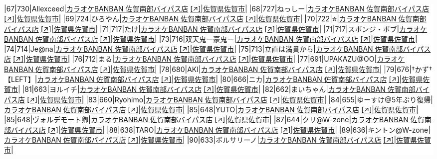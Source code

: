 |67|730|<span class="rank-name-pd">Allexceed</span>|<a href="/darts/rank/shops/40815.html">カラオケBANBAN 佐賀南部バイパス店</a> <a href="https://vs.phoenixdarts.com/jp/shop/shopDetailInfo/s_40815?s_seq=40815">[↗]</a>|<a href="/darts/rank/佐賀県/佐賀市">佐賀県佐賀市</a>|
|68|727|<span class="rank-name-pd">ねっしー</span>|<a href="/darts/rank/shops/40815.html">カラオケBANBAN 佐賀南部バイパス店</a> <a href="https://vs.phoenixdarts.com/jp/shop/shopDetailInfo/s_40815?s_seq=40815">[↗]</a>|<a href="/darts/rank/佐賀県/佐賀市">佐賀県佐賀市</a>|
|69|724|<span class="rank-name-pd">ひろやん</span>|<a href="/darts/rank/shops/40815.html">カラオケBANBAN 佐賀南部バイパス店</a> <a href="https://vs.phoenixdarts.com/jp/shop/shopDetailInfo/s_40815?s_seq=40815">[↗]</a>|<a href="/darts/rank/佐賀県/佐賀市">佐賀県佐賀市</a>|
|70|722|<span class="rank-name-pd">⭐︎</span>|<a href="/darts/rank/shops/40815.html">カラオケBANBAN 佐賀南部バイパス店</a> <a href="https://vs.phoenixdarts.com/jp/shop/shopDetailInfo/s_40815?s_seq=40815">[↗]</a>|<a href="/darts/rank/佐賀県/佐賀市">佐賀県佐賀市</a>|
|71|717|<span class="rank-name-pd">たけ</span>|<a href="/darts/rank/shops/40815.html">カラオケBANBAN 佐賀南部バイパス店</a> <a href="https://vs.phoenixdarts.com/jp/shop/shopDetailInfo/s_40815?s_seq=40815">[↗]</a>|<a href="/darts/rank/佐賀県/佐賀市">佐賀県佐賀市</a>|
|71|717|<span class="rank-name-pd">スポンジ・ボブ</span>|<a href="/darts/rank/shops/40815.html">カラオケBANBAN 佐賀南部バイパス店</a> <a href="https://vs.phoenixdarts.com/jp/shop/shopDetailInfo/s_40815?s_seq=40815">[↗]</a>|<a href="/darts/rank/佐賀県/佐賀市">佐賀県佐賀市</a>|
|73|716|<span class="rank-name-pd">双天鬼ー豪鬼ー</span>|<a href="/darts/rank/shops/40815.html">カラオケBANBAN 佐賀南部バイパス店</a> <a href="https://vs.phoenixdarts.com/jp/shop/shopDetailInfo/s_40815?s_seq=40815">[↗]</a>|<a href="/darts/rank/佐賀県/佐賀市">佐賀県佐賀市</a>|
|74|714|<span class="rank-name-pd">Je@na</span>|<a href="/darts/rank/shops/40815.html">カラオケBANBAN 佐賀南部バイパス店</a> <a href="https://vs.phoenixdarts.com/jp/shop/shopDetailInfo/s_40815?s_seq=40815">[↗]</a>|<a href="/darts/rank/佐賀県/佐賀市">佐賀県佐賀市</a>|
|75|713|<span class="rank-name-pd">立直は満貫から</span>|<a href="/darts/rank/shops/40815.html">カラオケBANBAN 佐賀南部バイパス店</a> <a href="https://vs.phoenixdarts.com/jp/shop/shopDetailInfo/s_40815?s_seq=40815">[↗]</a>|<a href="/darts/rank/佐賀県/佐賀市">佐賀県佐賀市</a>|
|76|712|<span class="rank-name-pd">まる</span>|<a href="/darts/rank/shops/40815.html">カラオケBANBAN 佐賀南部バイパス店</a> <a href="https://vs.phoenixdarts.com/jp/shop/shopDetailInfo/s_40815?s_seq=40815">[↗]</a>|<a href="/darts/rank/佐賀県/佐賀市">佐賀県佐賀市</a>|
|77|691|<span class="rank-name-pd">UPAKAZU@OO</span>|<a href="/darts/rank/shops/40815.html">カラオケBANBAN 佐賀南部バイパス店</a> <a href="https://vs.phoenixdarts.com/jp/shop/shopDetailInfo/s_40815?s_seq=40815">[↗]</a>|<a href="/darts/rank/佐賀県/佐賀市">佐賀県佐賀市</a>|
|78|680|<span class="rank-name-pd">AKI</span>|<a href="/darts/rank/shops/40815.html">カラオケBANBAN 佐賀南部バイパス店</a> <a href="https://vs.phoenixdarts.com/jp/shop/shopDetailInfo/s_40815?s_seq=40815">[↗]</a>|<a href="/darts/rank/佐賀県/佐賀市">佐賀県佐賀市</a>|
|79|676|<span class="rank-name-pd">†かず†【LEFT】</span>|<a href="/darts/rank/shops/40815.html">カラオケBANBAN 佐賀南部バイパス店</a> <a href="https://vs.phoenixdarts.com/jp/shop/shopDetailInfo/s_40815?s_seq=40815">[↗]</a>|<a href="/darts/rank/佐賀県/佐賀市">佐賀県佐賀市</a>|
|80|666|<span class="rank-name-pd">ニカ</span>|<a href="/darts/rank/shops/40815.html">カラオケBANBAN 佐賀南部バイパス店</a> <a href="https://vs.phoenixdarts.com/jp/shop/shopDetailInfo/s_40815?s_seq=40815">[↗]</a>|<a href="/darts/rank/佐賀県/佐賀市">佐賀県佐賀市</a>|
|81|663|<span class="rank-name-pd">ヨルイチ</span>|<a href="/darts/rank/shops/40815.html">カラオケBANBAN 佐賀南部バイパス店</a> <a href="https://vs.phoenixdarts.com/jp/shop/shopDetailInfo/s_40815?s_seq=40815">[↗]</a>|<a href="/darts/rank/佐賀県/佐賀市">佐賀県佐賀市</a>|
|82|662|<span class="rank-name-pd">まいちゃん</span>|<a href="/darts/rank/shops/40815.html">カラオケBANBAN 佐賀南部バイパス店</a> <a href="https://vs.phoenixdarts.com/jp/shop/shopDetailInfo/s_40815?s_seq=40815">[↗]</a>|<a href="/darts/rank/佐賀県/佐賀市">佐賀県佐賀市</a>|
|83|660|<span class="rank-name-pd">Ryohimo</span>|<a href="/darts/rank/shops/40815.html">カラオケBANBAN 佐賀南部バイパス店</a> <a href="https://vs.phoenixdarts.com/jp/shop/shopDetailInfo/s_40815?s_seq=40815">[↗]</a>|<a href="/darts/rank/佐賀県/佐賀市">佐賀県佐賀市</a>|
|84|655|<span class="rank-name-pd">ゆーすけ@5年ぶり復帰</span>|<a href="/darts/rank/shops/40815.html">カラオケBANBAN 佐賀南部バイパス店</a> <a href="https://vs.phoenixdarts.com/jp/shop/shopDetailInfo/s_40815?s_seq=40815">[↗]</a>|<a href="/darts/rank/佐賀県/佐賀市">佐賀県佐賀市</a>|
|85|648|<span class="rank-name-pd">YUTO</span>|<a href="/darts/rank/shops/40815.html">カラオケBANBAN 佐賀南部バイパス店</a> <a href="https://vs.phoenixdarts.com/jp/shop/shopDetailInfo/s_40815?s_seq=40815">[↗]</a>|<a href="/darts/rank/佐賀県/佐賀市">佐賀県佐賀市</a>|
|85|648|<span class="rank-name-pd">ヴォルデモート卿</span>|<a href="/darts/rank/shops/40815.html">カラオケBANBAN 佐賀南部バイパス店</a> <a href="https://vs.phoenixdarts.com/jp/shop/shopDetailInfo/s_40815?s_seq=40815">[↗]</a>|<a href="/darts/rank/佐賀県/佐賀市">佐賀県佐賀市</a>|
|87|644|<span class="rank-name-pd">クリ@W-zone</span>|<a href="/darts/rank/shops/40815.html">カラオケBANBAN 佐賀南部バイパス店</a> <a href="https://vs.phoenixdarts.com/jp/shop/shopDetailInfo/s_40815?s_seq=40815">[↗]</a>|<a href="/darts/rank/佐賀県/佐賀市">佐賀県佐賀市</a>|
|88|638|<span class="rank-name-pd">TARO</span>|<a href="/darts/rank/shops/40815.html">カラオケBANBAN 佐賀南部バイパス店</a> <a href="https://vs.phoenixdarts.com/jp/shop/shopDetailInfo/s_40815?s_seq=40815">[↗]</a>|<a href="/darts/rank/佐賀県/佐賀市">佐賀県佐賀市</a>|
|89|636|<span class="rank-name-pd">キントン@W-zone</span>|<a href="/darts/rank/shops/40815.html">カラオケBANBAN 佐賀南部バイパス店</a> <a href="https://vs.phoenixdarts.com/jp/shop/shopDetailInfo/s_40815?s_seq=40815">[↗]</a>|<a href="/darts/rank/佐賀県/佐賀市">佐賀県佐賀市</a>|
|90|633|<span class="rank-name-pd">ボルサリーノ</span>|<a href="/darts/rank/shops/40815.html">カラオケBANBAN 佐賀南部バイパス店</a> <a href="https://vs.phoenixdarts.com/jp/shop/shopDetailInfo/s_40815?s_seq=40815">[↗]</a>|<a href="/darts/rank/佐賀県/佐賀市">佐賀県佐賀市</a>|